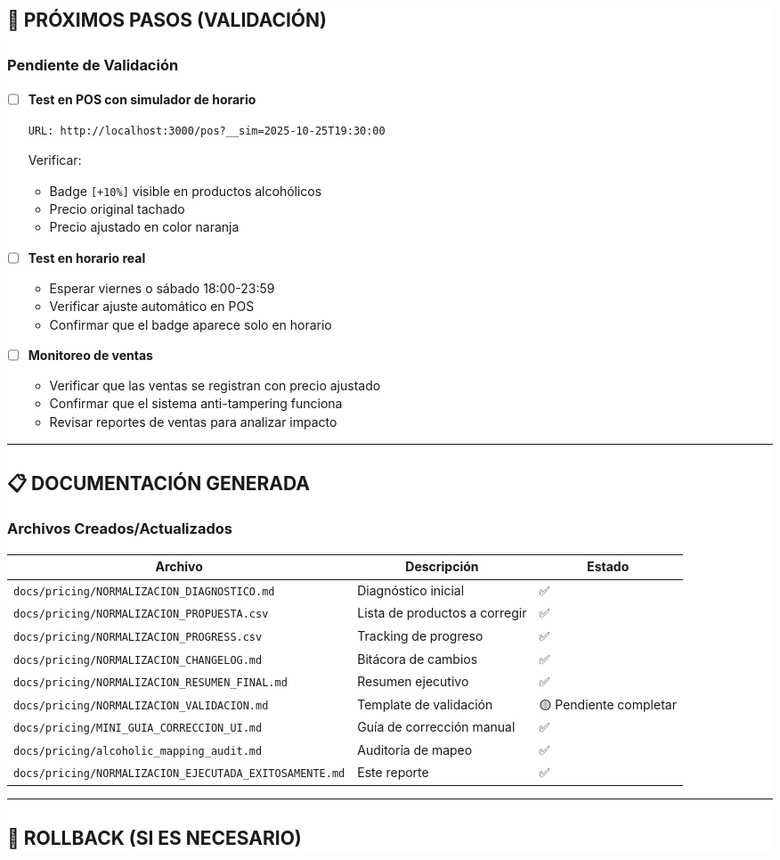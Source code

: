 ## 🧪 PRÓXIMOS PASOS (VALIDACIÓN)

### Pendiente de Validación

- [ ] **Test en POS con simulador de horario**
  ```
  URL: http://localhost:3000/pos?__sim=2025-10-25T19:30:00
  ```
  Verificar:
  - Badge `[+10%]` visible en productos alcohólicos
  - Precio original tachado
  - Precio ajustado en color naranja

- [ ] **Test en horario real**
  - Esperar viernes o sábado 18:00-23:59
  - Verificar ajuste automático en POS
  - Confirmar que el badge aparece solo en horario

- [ ] **Monitoreo de ventas**
  - Verificar que las ventas se registran con precio ajustado
  - Confirmar que el sistema anti-tampering funciona
  - Revisar reportes de ventas para analizar impacto

---

## 📋 DOCUMENTACIÓN GENERADA

### Archivos Creados/Actualizados

| Archivo | Descripción | Estado |
|---------|-------------|--------|
| `docs/pricing/NORMALIZACION_DIAGNOSTICO.md` | Diagnóstico inicial | ✅ |
| `docs/pricing/NORMALIZACION_PROPUESTA.csv` | Lista de productos a corregir | ✅ |
| `docs/pricing/NORMALIZACION_PROGRESS.csv` | Tracking de progreso | ✅ |
| `docs/pricing/NORMALIZACION_CHANGELOG.md` | Bitácora de cambios | ✅ |
| `docs/pricing/NORMALIZACION_RESUMEN_FINAL.md` | Resumen ejecutivo | ✅ |
| `docs/pricing/NORMALIZACION_VALIDACION.md` | Template de validación | 🟡 Pendiente completar |
| `docs/pricing/MINI_GUIA_CORRECCION_UI.md` | Guía de corrección manual | ✅ |
| `docs/pricing/alcoholic_mapping_audit.md` | Auditoría de mapeo | ✅ |
| `docs/pricing/NORMALIZACION_EJECUTADA_EXITOSAMENTE.md` | Este reporte | ✅ |

---

## 🔄 ROLLBACK (SI ES NECESARIO)
